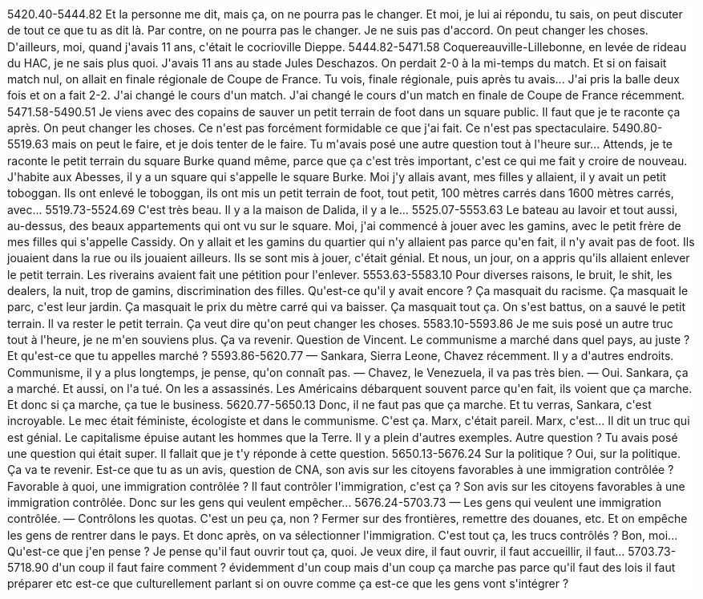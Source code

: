 5420.40-5444.82   Et la personne me dit, mais ça, on ne pourra pas le changer. Et moi, je lui ai répondu, tu sais, on peut discuter de tout ce que tu as dit là. Par contre, on ne pourra pas le changer. Je ne suis pas d'accord. On peut changer les choses. D'ailleurs, moi, quand j'avais 11 ans, c'était le cocrioville Dieppe.
5444.82-5471.58   Coquereauville-Lillebonne, en levée de rideau du HAC, je ne sais plus quoi. J'avais 11 ans au stade Jules Deschazos. On perdait 2-0 à la mi-temps du match. Et si on faisait match nul, on allait en finale régionale de Coupe de France. Tu vois, finale régionale, puis après tu avais... J'ai pris la balle deux fois et on a fait 2-2. J'ai changé le cours d'un match. J'ai changé le cours d'un match en finale de Coupe de France récemment.
5471.58-5490.51   Je viens avec des copains de sauver un petit terrain de foot dans un square public. Il faut que je te raconte ça après. On peut changer les choses. Ce n'est pas forcément formidable ce que j'ai fait. Ce n'est pas spectaculaire.
5490.80-5519.63   mais on peut le faire, et je dois tenter de le faire. Tu m'avais posé une autre question tout à l'heure sur... Attends, je te raconte le petit terrain du square Burke quand même, parce que ça c'est très important, c'est ce qui me fait y croire de nouveau. J'habite aux Abesses, il y a un square qui s'appelle le square Burke. Moi j'y allais avant, mes filles y allaient, il y avait un petit toboggan. Ils ont enlevé le toboggan, ils ont mis un petit terrain de foot, tout petit, 100 mètres carrés dans 1600 mètres carrés, avec...
5519.73-5524.69   C'est très beau. Il y a la maison de Dalida, il y a le...
5525.07-5553.63   Le bateau au lavoir et tout aussi, au-dessus, des beaux appartements qui ont vu sur le square. Moi, j'ai commencé à jouer avec les gamins, avec le petit frère de mes filles qui s'appelle Cassidy. On y allait et les gamins du quartier qui n'y allaient pas parce qu'en fait, il n'y avait pas de foot. Ils jouaient dans la rue ou ils jouaient ailleurs. Ils se sont mis à jouer, c'était génial. Et nous, un jour, on a appris qu'ils allaient enlever le petit terrain. Les riverains avaient fait une pétition pour l'enlever.
5553.63-5583.10   Pour diverses raisons, le bruit, le shit, les dealers, la nuit, trop de gamins, discrimination des filles. Qu'est-ce qu'il y avait encore ? Ça masquait du racisme. Ça masquait le parc, c'est leur jardin. Ça masquait le prix du mètre carré qui va baisser. Ça masquait tout ça. On s'est battus, on a sauvé le petit terrain. Il va rester le petit terrain. Ça veut dire qu'on peut changer les choses.
5583.10-5593.86   Je me suis posé un autre truc tout à l'heure, je ne m'en souviens plus. Ça va revenir. Question de Vincent. Le communisme a marché dans quel pays, au juste ? Et qu'est-ce que tu appelles marché ?
5593.86-5620.77   — Sankara, Sierra Leone, Chavez récemment. Il y a d'autres endroits. Communisme, il y a plus longtemps, je pense, qu'on connaît pas. — Chavez, le Venezuela, il va pas très bien. — Oui. Sankara, ça a marché. Et aussi, on l'a tué. On les a assassinés. Les Américains débarquent souvent parce qu'en fait, ils voient que ça marche. Et donc si ça marche, ça tue le business.
5620.77-5650.13   Donc, il ne faut pas que ça marche. Et tu verras, Sankara, c'est incroyable. Le mec était féministe, écologiste et dans le communisme. C'est ça. Marx, c'était pareil. Marx, c'est... Il dit un truc qui est génial. Le capitalisme épuise autant les hommes que la Terre. Il y a plein d'autres exemples. Autre question ? Tu avais posé une question qui était super. Il fallait que je t'y réponde à cette question.
5650.13-5676.24   Sur la politique ? Oui, sur la politique. Ça va te revenir. Est-ce que tu as un avis, question de CNA, son avis sur les citoyens favorables à une immigration contrôlée ? Favorable à quoi, une immigration contrôlée ? Il faut contrôler l'immigration, c'est ça ? Son avis sur les citoyens favorables à une immigration contrôlée. Donc sur les gens qui veulent empêcher...
5676.24-5703.73   — Les gens qui veulent une immigration contrôlée. — Contrôlons les quotas. C'est un peu ça, non ? Fermer sur des frontières, remettre des douanes, etc. Et on empêche les gens de rentrer dans le pays. Et donc après, on va sélectionner l'immigration. C'est tout ça, les trucs contrôlés ? Bon, moi... Qu'est-ce que j'en pense ? Je pense qu'il faut ouvrir tout ça, quoi. Je veux dire, il faut ouvrir, il faut accueillir, il faut...
5703.73-5718.90   d'un coup il faut faire comment ? évidemment d'un coup mais d'un coup ça marche pas parce qu'il faut des lois il faut préparer etc est-ce que culturellement parlant si on ouvre comme ça est-ce que les gens vont s'intégrer ?
